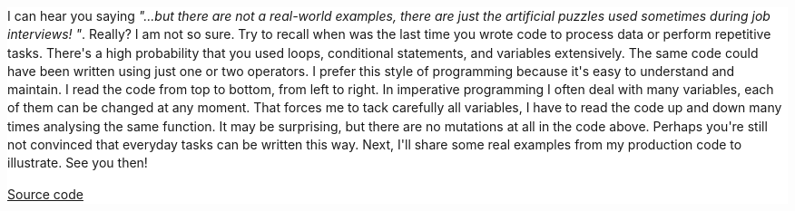 I can hear you saying _"...but there are not a real-world examples, there are just the artificial puzzles used sometimes during job interviews! "_. Really? I am not so sure. Try to recall when was the last time you wrote code to process data or perform repetitive tasks. There's a high probability that you used loops, conditional statements, and variables extensively. The same code could have been written using just one or two operators. I prefer this style of programming because it's easy to understand and maintain. I read the code from top to bottom, from left to right. In imperative programming I often deal with many variables, each of them can be changed at any moment. That forces me to tack carefully all variables, I have to read the code up and down many times analysing the same function. It may be surprising, but there are no mutations at all in the code above. Perhaps you're still not convinced that everyday tasks can be written this way. Next, I'll share some real examples from my production code to illustrate. See you then!

[Source code](https://github.com/marcinnajder/misc/tree/master/2022_10_22_leetcode_in_javascript)
